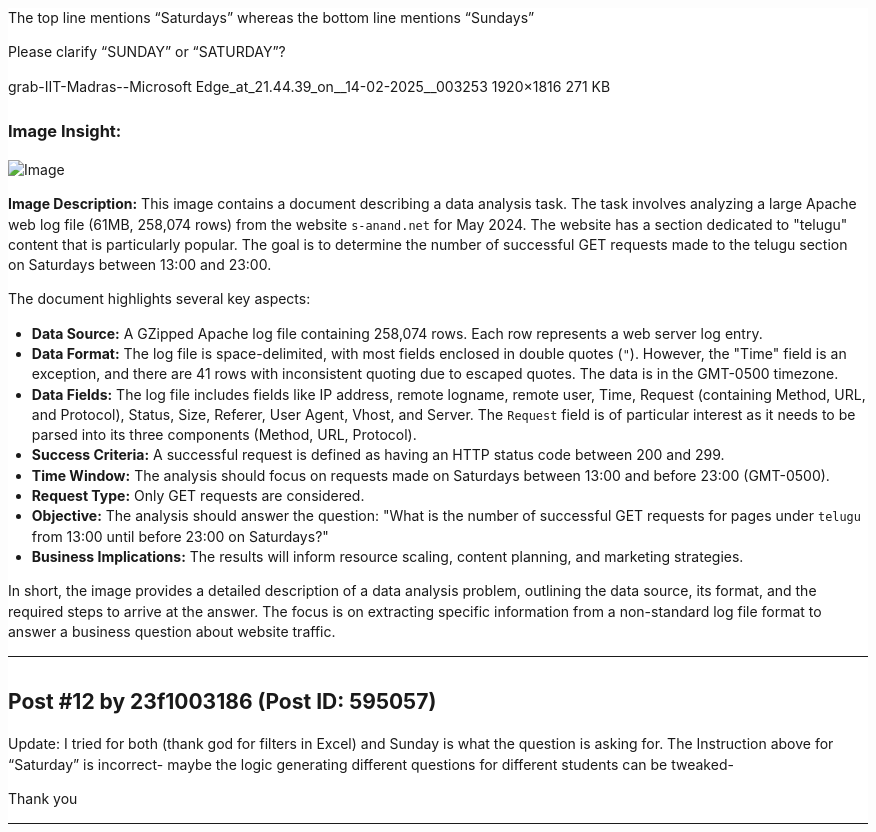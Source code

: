
The top line mentions “Saturdays” whereas the bottom line mentions “Sundays”


Please clarify “SUNDAY” or “SATURDAY”?


grab-IIT-Madras--Microsoft Edge_at_21.44.39_on__14-02-2025__003253
1920×1816 271 KB

### Image Insight:
![Image](https://europe1.discourse-cdn.com/flex013/uploads/iitm/optimized/3X/9/7/979374c3f5507f373bae753017ab4235a420e1b2_2_528x499.jpeg)

**Image Description:** This image contains a document describing a data analysis task.  The task involves analyzing a large Apache web log file (61MB, 258,074 rows) from the website `s-anand.net` for May 2024. The website has a section dedicated to "telugu" content that is particularly popular. The goal is to determine the number of successful GET requests made to the telugu section on Saturdays between 13:00 and 23:00.

The document highlights several key aspects:

* **Data Source:** A GZipped Apache log file containing 258,074 rows.  Each row represents a web server log entry.
* **Data Format:**  The log file is space-delimited, with most fields enclosed in double quotes (`"`).  However, the "Time" field is an exception, and there are 41 rows with inconsistent quoting due to escaped quotes. The data is in the GMT-0500 timezone.
* **Data Fields:** The log file includes fields like IP address, remote logname, remote user, Time, Request (containing Method, URL, and Protocol), Status, Size, Referer, User Agent, Vhost, and Server. The `Request` field is of particular interest as it needs to be parsed into its three components (Method, URL, Protocol).
* **Success Criteria:** A successful request is defined as having an HTTP status code between 200 and 299.
* **Time Window:** The analysis should focus on requests made on Saturdays between 13:00 and before 23:00 (GMT-0500).
* **Request Type:** Only GET requests are considered.
* **Objective:** The analysis should answer the question:  "What is the number of successful GET requests for pages under `telugu` from 13:00 until before 23:00 on Saturdays?"
* **Business Implications:** The results will inform resource scaling, content planning, and marketing strategies.

In short, the image provides a detailed description of a data analysis problem, outlining the data source, its format, and the required steps to arrive at the answer.  The focus is on extracting specific information from a non-standard log file format to answer a business question about website traffic.

---

## Post #12 by 23f1003186 (Post ID: 595057)
Update: I tried for both (thank god for filters in Excel) and Sunday is what the question is asking for. The Instruction above for “Saturday” is incorrect- maybe the logic generating different questions for different students can be tweaked-


Thank you

---